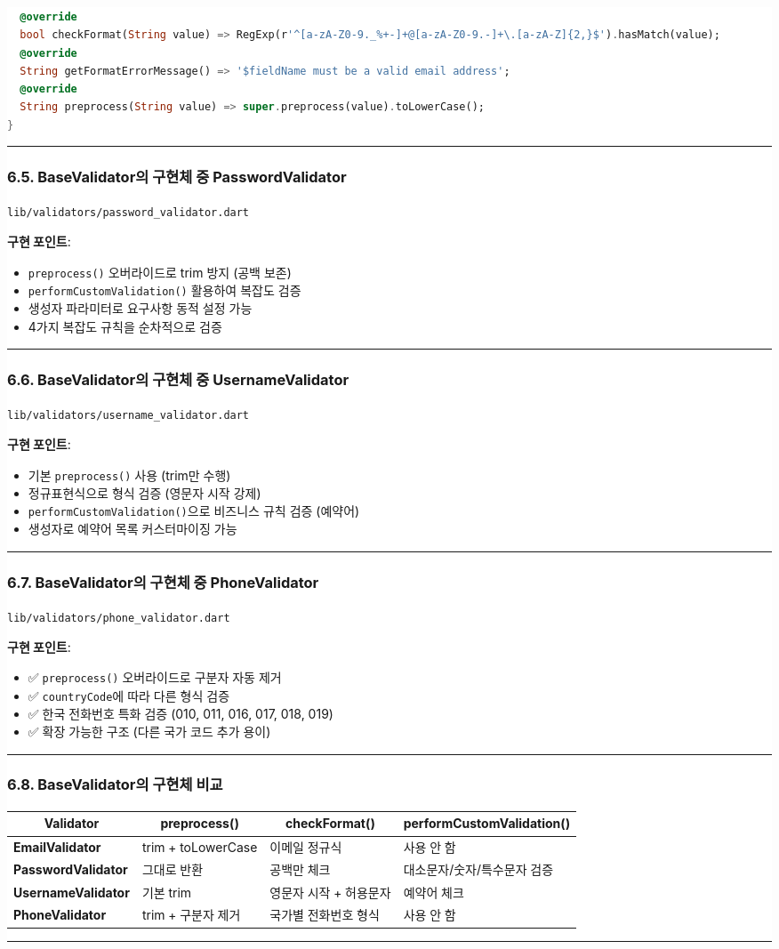 ```dart
  @override
  bool checkFormat(String value) => RegExp(r'^[a-zA-Z0-9._%+-]+@[a-zA-Z0-9.-]+\.[a-zA-Z]{2,}$').hasMatch(value);
  @override
  String getFormatErrorMessage() => '$fieldName must be a valid email address';
  @override
  String preprocess(String value) => super.preprocess(value).toLowerCase();
}
```

---

### 6.5. BaseValidator의 구현체 중 PasswordValidator

`lib/validators/password_validator.dart`

**구현 포인트**:
- `preprocess()` 오버라이드로 trim 방지 (공백 보존)
- `performCustomValidation()` 활용하여 복잡도 검증
- 생성자 파라미터로 요구사항 동적 설정 가능
- 4가지 복잡도 규칙을 순차적으로 검증

---

### 6.6. BaseValidator의 구현체 중 UsernameValidator

`lib/validators/username_validator.dart`

**구현 포인트**:
- 기본 `preprocess()` 사용 (trim만 수행)
- 정규표현식으로 형식 검증 (영문자 시작 강제)
- `performCustomValidation()`으로 비즈니스 규칙 검증 (예약어)
- 생성자로 예약어 목록 커스터마이징 가능

---

### 6.7. BaseValidator의 구현체 중 PhoneValidator

`lib/validators/phone_validator.dart`

**구현 포인트**:
- ✅ `preprocess()` 오버라이드로 구분자 자동 제거
- ✅ `countryCode`에 따라 다른 형식 검증
- ✅ 한국 전화번호 특화 검증 (010, 011, 016, 017, 018, 019)
- ✅ 확장 가능한 구조 (다른 국가 코드 추가 용이)

---

### 6.8. BaseValidator의 구현체 비교

| Validator | preprocess() | checkFormat() | performCustomValidation() |
|-----------|-------------|---------------|---------------------------|
| **EmailValidator** | trim + toLowerCase | 이메일 정규식 | 사용 안 함 |
| **PasswordValidator** | 그대로 반환 | 공백만 체크 | 대소문자/숫자/특수문자 검증 |
| **UsernameValidator** | 기본 trim | 영문자 시작 + 허용문자 | 예약어 체크 |
| **PhoneValidator** | trim + 구분자 제거 | 국가별 전화번호 형식 | 사용 안 함 |

---